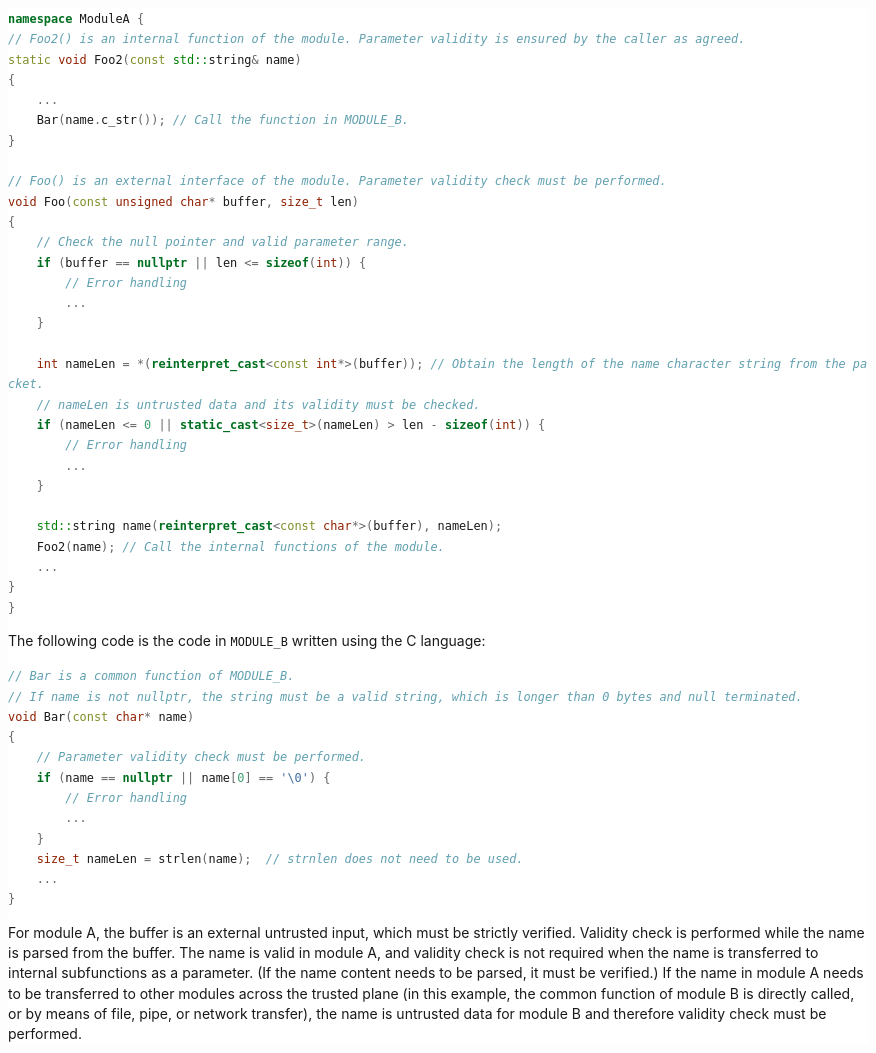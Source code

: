
```cpp
namespace ModuleA {
// Foo2() is an internal function of the module. Parameter validity is ensured by the caller as agreed.
static void Foo2(const std::string& name)
{
    ...
    Bar(name.c_str()); // Call the function in MODULE_B.
}

// Foo() is an external interface of the module. Parameter validity check must be performed.
void Foo(const unsigned char* buffer, size_t len)
{
    // Check the null pointer and valid parameter range.
    if (buffer == nullptr || len <= sizeof(int)) {
        // Error handling
        ...
    }

    int nameLen = *(reinterpret_cast<const int*>(buffer)); // Obtain the length of the name character string from the packet.
    // nameLen is untrusted data and its validity must be checked.
    if (nameLen <= 0 || static_cast<size_t>(nameLen) > len - sizeof(int)) {
        // Error handling
        ...
    }

    std::string name(reinterpret_cast<const char*>(buffer), nameLen);
    Foo2(name); // Call the internal functions of the module.
    ...
}
}
```

The following code is the code in `MODULE_B` written using the C language:

```cpp
// Bar is a common function of MODULE_B.
// If name is not nullptr, the string must be a valid string, which is longer than 0 bytes and null terminated.
void Bar(const char* name)
{
    // Parameter validity check must be performed.
    if (name == nullptr || name[0] == '\0') {
        // Error handling
        ...
    }
    size_t nameLen = strlen(name);  // strnlen does not need to be used.
    ...
}
```

For module A, the buffer is an external untrusted input, which must be strictly verified. Validity check is performed while the name is parsed from the buffer. The name is valid in module A, and validity check is not required when the name is transferred to internal subfunctions as a parameter. (If the name content needs to be parsed, it must be verified.) If the name in module A needs to be transferred to other modules across the trusted plane (in this example, the common function of module B is directly called, or by means of file, pipe, or network transfer), the name is untrusted data for module B and therefore validity check must be performed.
